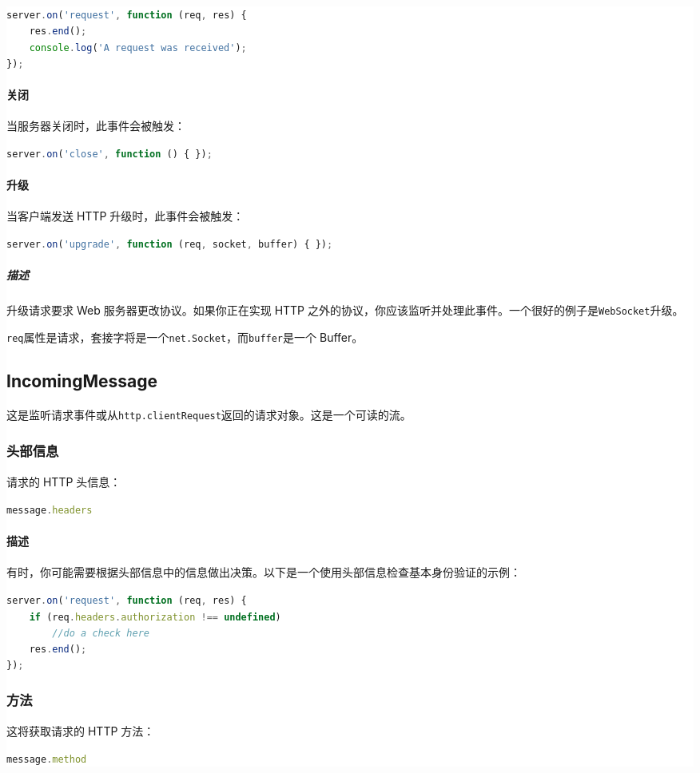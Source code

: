 ```js
server.on('request', function (req, res) {
    res.end();
    console.log('A request was received');
});
```

#### 关闭

当服务器关闭时，此事件会被触发：

```js
server.on('close', function () { });
```

#### 升级

当客户端发送 HTTP 升级时，此事件会被触发：

```js
server.on('upgrade', function (req, socket, buffer) { });
```

##### 描述

升级请求要求 Web 服务器更改协议。如果你正在实现 HTTP 之外的协议，你应该监听并处理此事件。一个很好的例子是`WebSocket`升级。

`req`属性是请求，套接字将是一个`net.Socket`，而`buffer`是一个 Buffer。

## IncomingMessage

这是监听请求事件或从`http.clientRequest`返回的请求对象。这是一个可读的流。

### 头部信息

请求的 HTTP 头信息：

```js
message.headers
```

#### 描述

有时，你可能需要根据头部信息中的信息做出决策。以下是一个使用头部信息检查基本身份验证的示例：

```js
server.on('request', function (req, res) {
    if (req.headers.authorization !== undefined)
        //do a check here
    res.end();
});
```

### 方法

这将获取请求的 HTTP 方法：

```js
message.method
```
